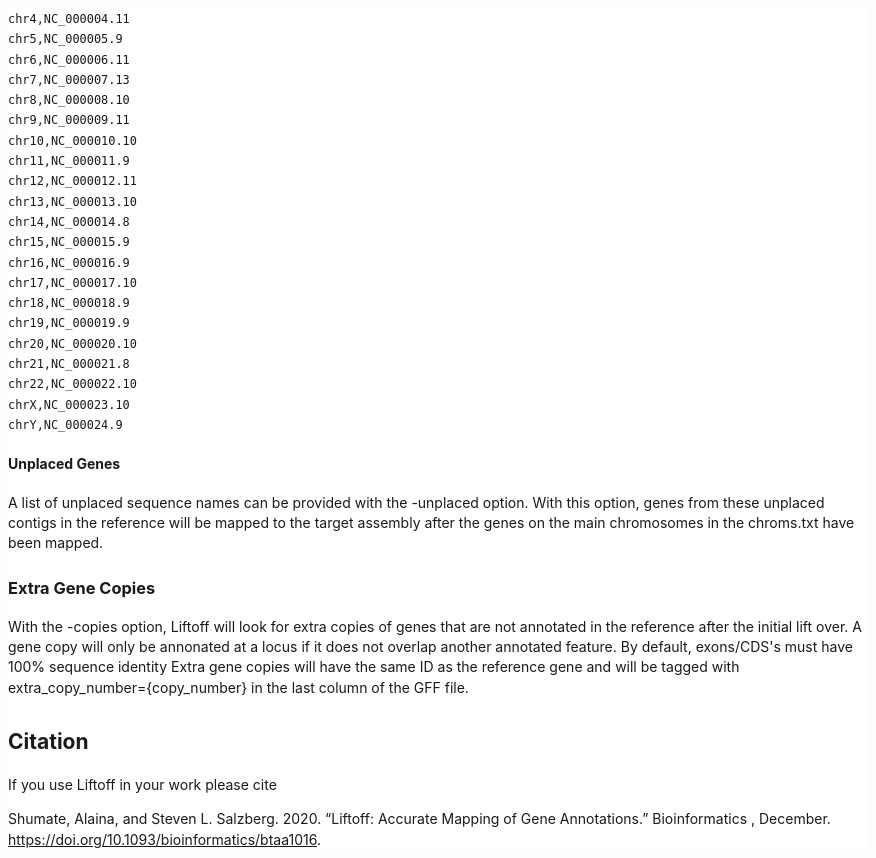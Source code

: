  ```
chr4,NC_000004.11
chr5,NC_000005.9
chr6,NC_000006.11
chr7,NC_000007.13
chr8,NC_000008.10
chr9,NC_000009.11
chr10,NC_000010.10
chr11,NC_000011.9
chr12,NC_000012.11
chr13,NC_000013.10
chr14,NC_000014.8
chr15,NC_000015.9
chr16,NC_000016.9
chr17,NC_000017.10
chr18,NC_000018.9
chr19,NC_000019.9
chr20,NC_000020.10
chr21,NC_000021.8
chr22,NC_000022.10
chrX,NC_000023.10
chrY,NC_000024.9
```

#### Unplaced Genes
A list of unplaced sequence names can be provided with the -unplaced option. With this option, genes from these unplaced contigs in the reference will be mapped to the target assembly after the genes on the main chromosomes in the chroms.txt have been mapped. 


### Extra Gene Copies
With the -copies option, Liftoff will look for extra copies of genes that are not annotated in the reference after the initial lift over. A gene copy will only be annonated at a locus if it does not overlap another annotated feature. By default, exons/CDS's must have 100% sequence identity Extra gene copies will have the same ID as the reference gene and will be tagged with extra_copy_number={copy_number} in the last column of the GFF file. 


## Citation
If you use Liftoff in your work please cite<br/>

Shumate, Alaina, and Steven L. Salzberg. 2020. “Liftoff: Accurate Mapping of Gene Annotations.” Bioinformatics , December. https://doi.org/10.1093/bioinformatics/btaa1016.

